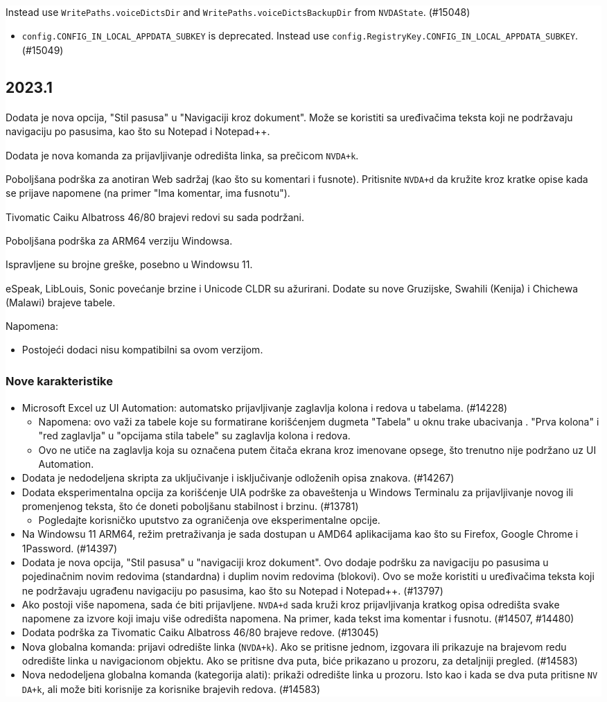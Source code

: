 Instead use `WritePaths.voiceDictsDir` and `WritePaths.voiceDictsBackupDir` from `NVDAState`. (#15048)
* `config.CONFIG_IN_LOCAL_APPDATA_SUBKEY` is deprecated.
Instead use `config.RegistryKey.CONFIG_IN_LOCAL_APPDATA_SUBKEY`. (#15049)

## 2023.1

Dodata je nova opcija, "Stil pasusa" u "Navigaciji kroz dokument".
Može se koristiti sa uređivačima teksta koji ne podržavaju navigaciju po pasusima, kao što su Notepad i Notepad++.

Dodata je nova komanda za prijavljivanje odredišta linka, sa prečicom `NVDA+k`.

Poboljšana podrška za anotiran Web sadržaj (kao što su komentari i fusnote).
Pritisnite `NVDA+d` da kružite kroz kratke opise kada se prijave napomene (na primer  "Ima komentar, ima fusnotu").

Tivomatic Caiku Albatross 46/80 brajevi redovi su sada podržani.

Poboljšana podrška za ARM64 verziju Windowsa.

Ispravljene su brojne greške, posebno u Windowsu 11.

eSpeak, LibLouis, Sonic povećanje brzine i Unicode CLDR su ažurirani.
Dodate su nove Gruzijske, Swahili (Kenija) i Chichewa (Malawi) brajeve tabele.

Napomena:

* Postojeći dodaci nisu kompatibilni sa ovom verzijom.

### Nove karakteristike

* Microsoft Excel uz UI Automation: automatsko prijavljivanje zaglavlja kolona i redova u tabelama. (#14228)
  * Napomena: ovo važi za tabele koje su formatirane korišćenjem dugmeta "Tabela" u oknu trake ubacivanja .
  "Prva kolona" i "red zaglavlja" u "opcijama stila tabele" su zaglavlja kolona i redova.
  * Ovo ne utiče na zaglavlja koja su označena putem čitača ekrana kroz imenovane opsege, što trenutno nije podržano uz UI Automation.
* Dodata je nedodeljena skripta za uključivanje i isključivanje odloženih opisa znakova. (#14267)
* Dodata eksperimentalna opcija za korišćenje UIA podrške za obaveštenja u Windows Terminalu za prijavljivanje novog ili promenjenog teksta, što će doneti poboljšanu stabilnost i brzinu. (#13781)
  * Pogledajte korisničko uputstvo za ograničenja ove eksperimentalne opcije.
* Na Windowsu 11 ARM64, režim pretraživanja je sada dostupan u AMD64 aplikacijama kao što su Firefox, Google Chrome i 1Password. (#14397)
* Dodata je nova opcija, "Stil pasusa" u "navigaciji kroz dokument".
Ovo dodaje podršku za navigaciju po pasusima u pojedinačnim novim redovima (standardna) i duplim novim redovima (blokovi).
Ovo se može koristiti u uređivačima teksta koji ne podržavaju ugrađenu navigaciju po pasusima, kao što su Notepad i Notepad++. (#13797)
* Ako postoji više napomena, sada će biti prijavljene.
`NVDA+d` sada kruži kroz prijavljivanja kratkog opisa odredišta svake napomene za izvore koji imaju više odredišta napomena.
Na primer, kada tekst ima komentar i fusnotu. (#14507, #14480)
* Dodata podrška za Tivomatic Caiku Albatross 46/80 brajeve redove. (#13045)
* Nova globalna komanda: prijavi odredište linka (`NVDA+k`).
Ako se pritisne jednom, izgovara ili prikazuje na brajevom redu odredište linka u navigacionom objektu.
Ako se pritisne dva puta, biće prikazano u prozoru, za detaljniji pregled. (#14583)
* Nova nedodeljena globalna komanda (kategorija alati): prikaži odredište linka u prozoru.
Isto kao i kada se dva puta pritisne `NVDA+k`, ali može biti korisnije za korisnike brajevih redova. (#14583)
